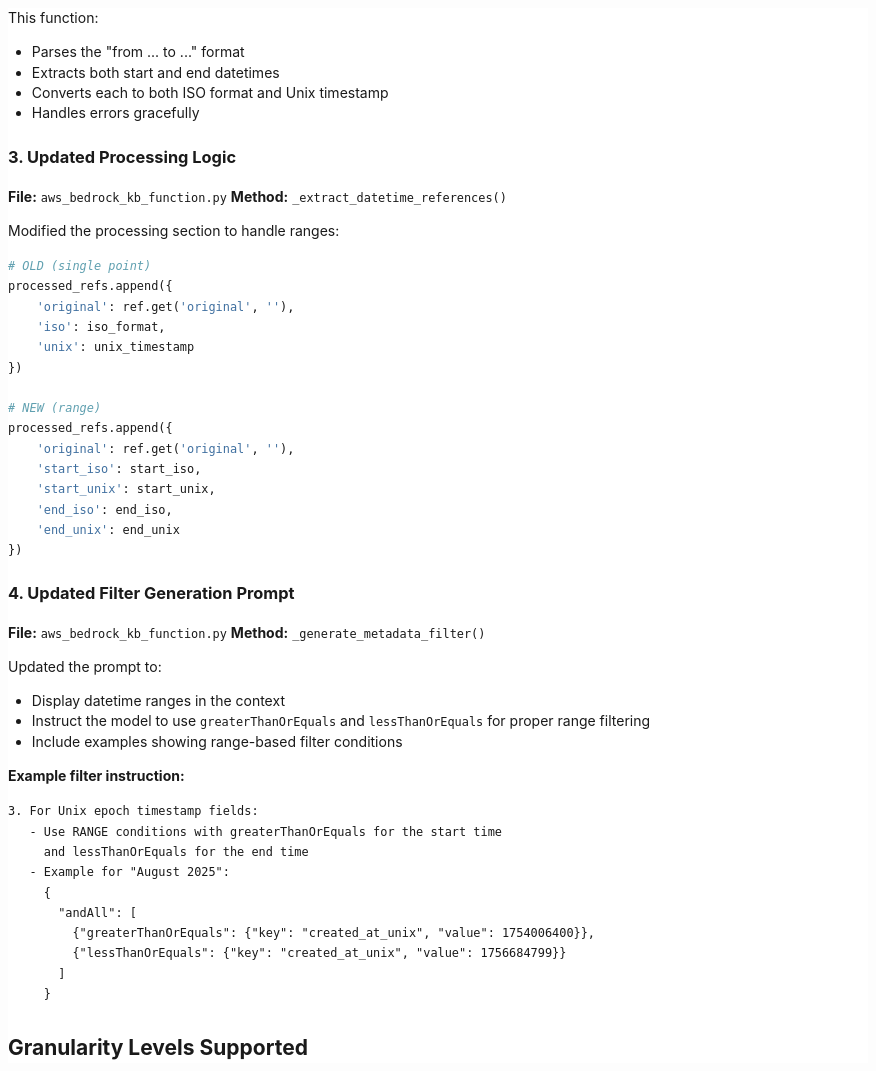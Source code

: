 This function:
- Parses the "from ... to ..." format
- Extracts both start and end datetimes
- Converts each to both ISO format and Unix timestamp
- Handles errors gracefully

### 3. Updated Processing Logic
**File:** `aws_bedrock_kb_function.py`
**Method:** `_extract_datetime_references()`

Modified the processing section to handle ranges:
```python
# OLD (single point)
processed_refs.append({
    'original': ref.get('original', ''),
    'iso': iso_format,
    'unix': unix_timestamp
})

# NEW (range)
processed_refs.append({
    'original': ref.get('original', ''),
    'start_iso': start_iso,
    'start_unix': start_unix,
    'end_iso': end_iso,
    'end_unix': end_unix
})
```

### 4. Updated Filter Generation Prompt
**File:** `aws_bedrock_kb_function.py`
**Method:** `_generate_metadata_filter()`

Updated the prompt to:
- Display datetime ranges in the context
- Instruct the model to use `greaterThanOrEquals` and `lessThanOrEquals` for proper range filtering
- Include examples showing range-based filter conditions

**Example filter instruction:**
```
3. For Unix epoch timestamp fields:
   - Use RANGE conditions with greaterThanOrEquals for the start time 
     and lessThanOrEquals for the end time
   - Example for "August 2025":
     {
       "andAll": [
         {"greaterThanOrEquals": {"key": "created_at_unix", "value": 1754006400}},
         {"lessThanOrEquals": {"key": "created_at_unix", "value": 1756684799}}
       ]
     }
```

## Granularity Levels Supported
